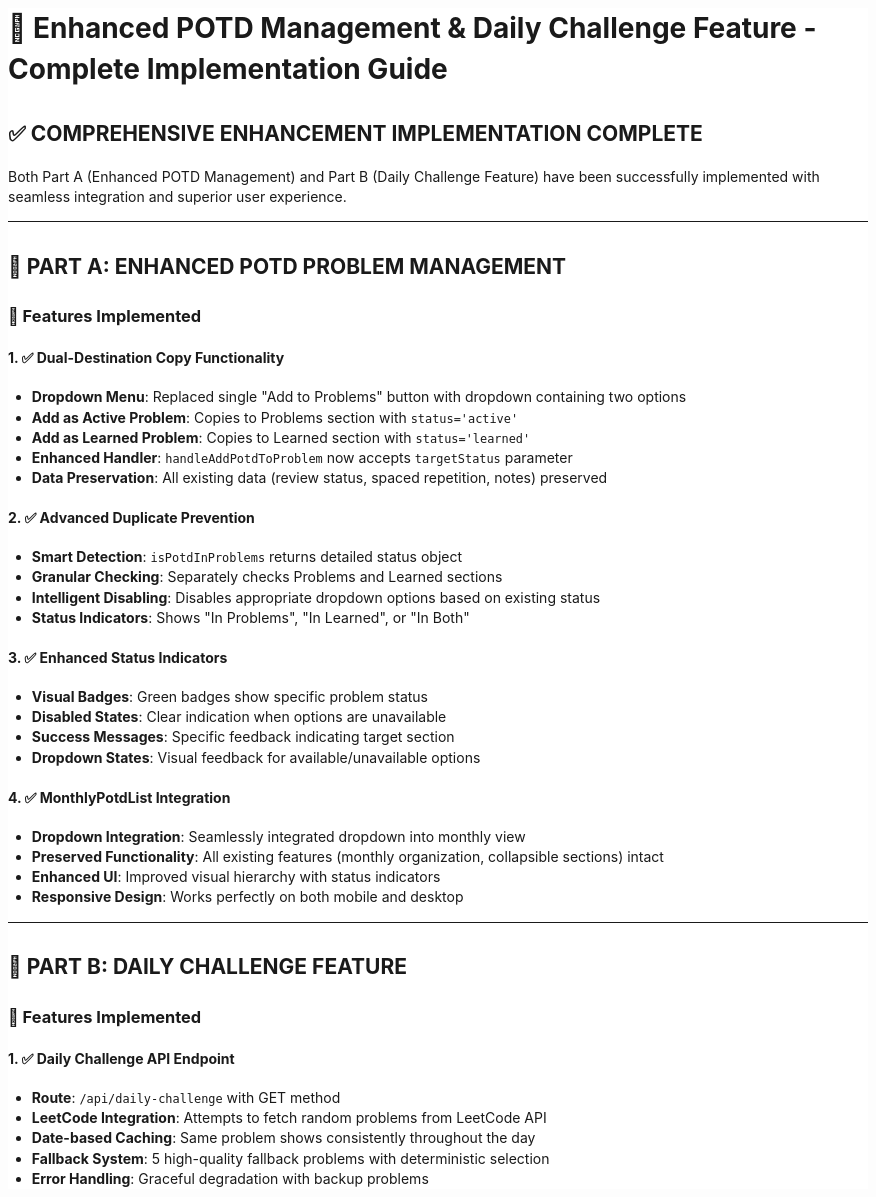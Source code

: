# 🚀 Enhanced POTD Management & Daily Challenge Feature - Complete Implementation Guide

## ✅ **COMPREHENSIVE ENHANCEMENT IMPLEMENTATION COMPLETE**

Both Part A (Enhanced POTD Management) and Part B (Daily Challenge Feature) have been successfully implemented with seamless integration and superior user experience.

---

## 🎯 **PART A: ENHANCED POTD PROBLEM MANAGEMENT**

### **🔧 Features Implemented**

#### **1. ✅ Dual-Destination Copy Functionality**
- **Dropdown Menu**: Replaced single "Add to Problems" button with dropdown containing two options
- **Add as Active Problem**: Copies to Problems section with `status='active'`
- **Add as Learned Problem**: Copies to Learned section with `status='learned'`
- **Enhanced Handler**: `handleAddPotdToProblem` now accepts `targetStatus` parameter
- **Data Preservation**: All existing data (review status, spaced repetition, notes) preserved

#### **2. ✅ Advanced Duplicate Prevention**
- **Smart Detection**: `isPotdInProblems` returns detailed status object
- **Granular Checking**: Separately checks Problems and Learned sections
- **Intelligent Disabling**: Disables appropriate dropdown options based on existing status
- **Status Indicators**: Shows "In Problems", "In Learned", or "In Both"

#### **3. ✅ Enhanced Status Indicators**
- **Visual Badges**: Green badges show specific problem status
- **Disabled States**: Clear indication when options are unavailable
- **Success Messages**: Specific feedback indicating target section
- **Dropdown States**: Visual feedback for available/unavailable options

#### **4. ✅ MonthlyPotdList Integration**
- **Dropdown Integration**: Seamlessly integrated dropdown into monthly view
- **Preserved Functionality**: All existing features (monthly organization, collapsible sections) intact
- **Enhanced UI**: Improved visual hierarchy with status indicators
- **Responsive Design**: Works perfectly on both mobile and desktop

---

## 🎯 **PART B: DAILY CHALLENGE FEATURE**

### **🔧 Features Implemented**

#### **1. ✅ Daily Challenge API Endpoint**
- **Route**: `/api/daily-challenge` with GET method
- **LeetCode Integration**: Attempts to fetch random problems from LeetCode API
- **Date-based Caching**: Same problem shows consistently throughout the day
- **Fallback System**: 5 high-quality fallback problems with deterministic selection
- **Error Handling**: Graceful degradation with backup problems
